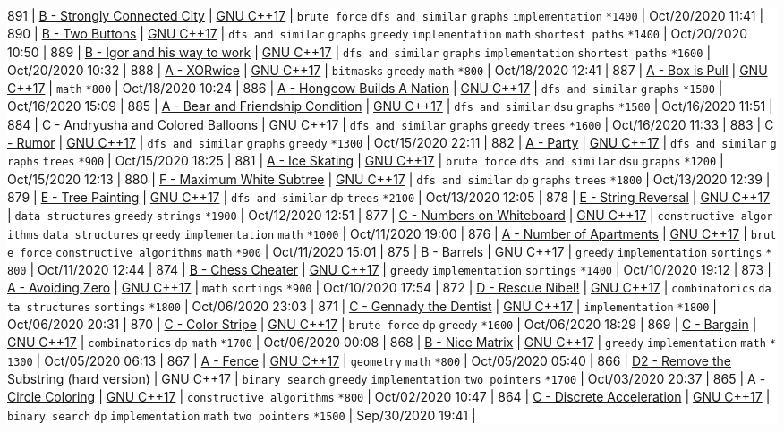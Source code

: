 891 | [B - Strongly Connected City](https://codeforces.com/contest/475/problem/B) | [GNU C++17](./codeforces/475/B.cpp) | `brute force` `dfs and similar` `graphs` `implementation` `*1400` | Oct/20/2020 11:41 | 
890 | [B - Two Buttons](https://codeforces.com/contest/520/problem/B) | [GNU C++17](./codeforces/520/B.cpp) | `dfs and similar` `graphs` `greedy` `implementation` `math` `shortest paths` `*1400` | Oct/20/2020 10:50 | 
889 | [B - Igor and his way to work](https://codeforces.com/contest/793/problem/B) | [GNU C++17](./codeforces/793/B.cpp) | `dfs and similar` `graphs` `implementation` `shortest paths` `*1600` | Oct/20/2020 10:32 | 
888 | [A - XORwice](https://codeforces.com/contest/1421/problem/A) | [GNU C++17](./codeforces/1421/A.cpp) | `bitmasks` `greedy` `math` `*800` | Oct/18/2020 12:41 | 
887 | [A - Box is Pull](https://codeforces.com/contest/1428/problem/A) | [GNU C++17](./codeforces/1428/A.cpp) | `math` `*800` | Oct/18/2020 10:24 | 
886 | [A - Hongcow Builds A Nation](https://codeforces.com/contest/744/problem/A) | [GNU C++17](./codeforces/744/A.cpp) | `dfs and similar` `graphs` `*1500` | Oct/16/2020 15:09 | 
885 | [A - Bear and Friendship Condition](https://codeforces.com/contest/771/problem/A) | [GNU C++17](./codeforces/771/A.cpp) | `dfs and similar` `dsu` `graphs` `*1500` | Oct/16/2020 11:51 | 
884 | [C - Andryusha and Colored Balloons](https://codeforces.com/contest/780/problem/C) | [GNU C++17](./codeforces/780/C.cpp) | `dfs and similar` `graphs` `greedy` `trees` `*1600` | Oct/16/2020 11:33 | 
883 | [C - Rumor](https://codeforces.com/contest/893/problem/C) | [GNU C++17](./codeforces/893/C.cpp) | `dfs and similar` `graphs` `greedy` `*1300` | Oct/15/2020 22:11 | 
882 | [A - Party](https://codeforces.com/contest/115/problem/A) | [GNU C++17](./codeforces/115/A.cpp) | `dfs and similar` `graphs` `trees` `*900` | Oct/15/2020 18:25 | 
881 | [A - Ice Skating](https://codeforces.com/contest/217/problem/A) | [GNU C++17](./codeforces/217/A.cpp) | `brute force` `dfs and similar` `dsu` `graphs` `*1200` | Oct/15/2020 12:13 | 
880 | [F - Maximum White Subtree](https://codeforces.com/contest/1324/problem/F) | [GNU C++17](./codeforces/1324/F.cpp) | `dfs and similar` `dp` `graphs` `trees` `*1800` | Oct/13/2020 12:39 | 
879 | [E - Tree Painting](https://codeforces.com/contest/1187/problem/E) | [GNU C++17](./codeforces/1187/E.cpp) | `dfs and similar` `dp` `trees` `*2100` | Oct/13/2020 12:05 | 
878 | [E - String Reversal](https://codeforces.com/contest/1430/problem/E) | [GNU C++17](./codeforces/1430/E.cpp) | `data structures` `greedy` `strings` `*1900` | Oct/12/2020 12:51 | 
877 | [C - Numbers on Whiteboard](https://codeforces.com/contest/1430/problem/C) | [GNU C++17](./codeforces/1430/C.cpp) | `constructive algorithms` `data structures` `greedy` `implementation` `math` `*1000` | Oct/11/2020 19:00 | 
876 | [A - Number of Apartments](https://codeforces.com/contest/1430/problem/A) | [GNU C++17](./codeforces/1430/A.cpp) | `brute force` `constructive algorithms` `math` `*900` | Oct/11/2020 15:01 | 
875 | [B - Barrels](https://codeforces.com/contest/1430/problem/B) | [GNU C++17](./codeforces/1430/B.cpp) | `greedy` `implementation` `sortings` `*800` | Oct/11/2020 12:44 | 
874 | [B - Chess Cheater](https://codeforces.com/contest/1427/problem/B) | [GNU C++17](./codeforces/1427/B.cpp) | `greedy` `implementation` `sortings` `*1400` | Oct/10/2020 19:12 | 
873 | [A - Avoiding Zero](https://codeforces.com/contest/1427/problem/A) | [GNU C++17](./codeforces/1427/A.cpp) | `math` `sortings` `*900` | Oct/10/2020 17:54 | 
872 | [D - Rescue Nibel!](https://codeforces.com/contest/1420/problem/D) | [GNU C++17](./codeforces/1420/D.cpp) | `combinatorics` `data structures` `sortings` `*1800` | Oct/06/2020 23:03 | 
871 | [C - Gennady the Dentist](https://codeforces.com/contest/586/problem/C) | [GNU C++17](./codeforces/586/C.cpp) | `implementation` `*1800` | Oct/06/2020 20:31 | 
870 | [C - Color Stripe](https://codeforces.com/contest/219/problem/C) | [GNU C++17](./codeforces/219/C.cpp) | `brute force` `dp` `greedy` `*1600` | Oct/06/2020 18:29 | 
869 | [C - Bargain](https://codeforces.com/contest/1422/problem/C) | [GNU C++17](./codeforces/1422/C.cpp) | `combinatorics` `dp` `math` `*1700` | Oct/06/2020 00:08 | 
868 | [B - Nice Matrix](https://codeforces.com/contest/1422/problem/B) | [GNU C++17](./codeforces/1422/B.cpp) | `greedy` `implementation` `math` `*1300` | Oct/05/2020 06:13 | 
867 | [A - Fence](https://codeforces.com/contest/1422/problem/A) | [GNU C++17](./codeforces/1422/A.cpp) | `geometry` `math` `*800` | Oct/05/2020 05:40 | 
866 | [D2 - Remove the Substring (hard version)](https://codeforces.com/contest/1203/problem/D2) | [GNU C++17](./codeforces/1203/D2.cpp) | `binary search` `greedy` `implementation` `two pointers` `*1700` | Oct/03/2020 20:37 | 
865 | [A - Circle Coloring](https://codeforces.com/contest/1408/problem/A) | [GNU C++17](./codeforces/1408/A.cpp) | `constructive algorithms` `*800` | Oct/02/2020 10:47 | 
864 | [C - Discrete Acceleration](https://codeforces.com/contest/1408/problem/C) | [GNU C++17](./codeforces/1408/C.cpp) | `binary search` `dp` `implementation` `math` `two pointers` `*1500` | Sep/30/2020 19:41 | 